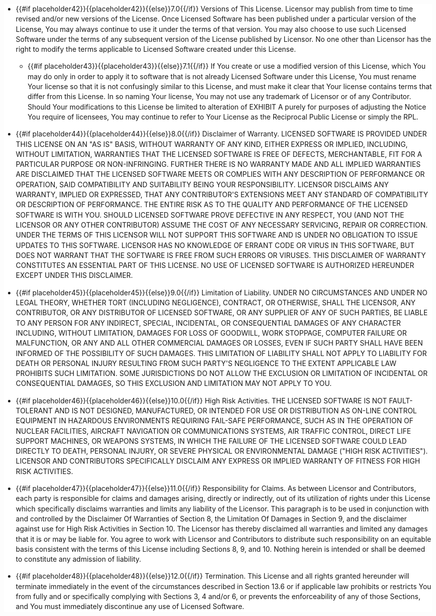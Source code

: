 * {{#if placeholder42}}{{placeholder42}}{{else}}7.0{{/if}} Versions of This License. Licensor may publish from time to time revised and/or new versions of the License. Once Licensed Software has been published under a particular version of the License, You may always continue to use it under the terms of that version. You may also choose to use such Licensed Software under the terms of any subsequent version of the License published by Licensor. No one other than Licensor has the right to modify the terms applicable to Licensed Software created under this License.
  * {{#if placeholder43}}{{placeholder43}}{{else}}7.1{{/if}} If You create or use a modified version of this License, which You may do only in order to apply it to software that is not already Licensed Software under this License, You must rename Your license so that it is not confusingly similar to this License, and must make it clear that Your license contains terms that differ from this License. In so naming Your license, You may not use any trademark of Licensor or of any Contributor. Should Your modifications to this License be limited to alteration of EXHIBIT A purely for purposes of adjusting the Notice You require of licensees, You may continue to refer to Your License as the Reciprocal Public License or simply the RPL.

* {{#if placeholder44}}{{placeholder44}}{{else}}8.0{{/if}} Disclaimer of Warranty. LICENSED SOFTWARE IS PROVIDED UNDER THIS LICENSE ON AN &quot;AS IS&quot; BASIS, WITHOUT WARRANTY OF ANY KIND, EITHER EXPRESS OR IMPLIED, INCLUDING, WITHOUT LIMITATION, WARRANTIES THAT THE LICENSED SOFTWARE IS FREE OF DEFECTS, MERCHANTABLE, FIT FOR A PARTICULAR PURPOSE OR NON-INFRINGING. FURTHER THERE IS NO WARRANTY MADE AND ALL IMPLIED WARRANTIES ARE DISCLAIMED THAT THE LICENSED SOFTWARE MEETS OR COMPLIES WITH ANY DESCRIPTION OF PERFORMANCE OR OPERATION, SAID COMPATIBILITY AND SUITABILITY BEING YOUR RESPONSIBILITY. LICENSOR DISCLAIMS ANY WARRANTY, IMPLIED OR EXPRESSED, THAT ANY CONTRIBUTOR'S EXTENSIONS MEET ANY STANDARD OF COMPATIBILITY OR DESCRIPTION OF PERFORMANCE. THE ENTIRE RISK AS TO THE QUALITY AND PERFORMANCE OF THE LICENSED SOFTWARE IS WITH YOU. SHOULD LICENSED SOFTWARE PROVE DEFECTIVE IN ANY RESPECT, YOU (AND NOT THE LICENSOR OR ANY OTHER CONTRIBUTOR) ASSUME THE COST OF ANY NECESSARY SERVICING, REPAIR OR CORRECTION. UNDER THE TERMS OF THIS LICENSOR WILL NOT SUPPORT THIS SOFTWARE AND IS UNDER NO OBLIGATION TO ISSUE UPDATES TO THIS SOFTWARE. LICENSOR HAS NO KNOWLEDGE OF ERRANT CODE OR VIRUS IN THIS SOFTWARE, BUT DOES NOT WARRANT THAT THE SOFTWARE IS FREE FROM SUCH ERRORS OR VIRUSES. THIS DISCLAIMER OF WARRANTY CONSTITUTES AN ESSENTIAL PART OF THIS LICENSE. NO USE OF LICENSED SOFTWARE IS AUTHORIZED HEREUNDER EXCEPT UNDER THIS DISCLAIMER.
* {{#if placeholder45}}{{placeholder45}}{{else}}9.0{{/if}} Limitation of Liability. UNDER NO CIRCUMSTANCES AND UNDER NO LEGAL THEORY, WHETHER TORT (INCLUDING NEGLIGENCE), CONTRACT, OR OTHERWISE, SHALL THE LICENSOR, ANY CONTRIBUTOR, OR ANY DISTRIBUTOR OF LICENSED SOFTWARE, OR ANY SUPPLIER OF ANY OF SUCH PARTIES, BE LIABLE TO ANY PERSON FOR ANY INDIRECT, SPECIAL, INCIDENTAL, OR CONSEQUENTIAL DAMAGES OF ANY CHARACTER INCLUDING, WITHOUT LIMITATION, DAMAGES FOR LOSS OF GOODWILL, WORK STOPPAGE, COMPUTER FAILURE OR MALFUNCTION, OR ANY AND ALL OTHER COMMERCIAL DAMAGES OR LOSSES, EVEN IF SUCH PARTY SHALL HAVE BEEN INFORMED OF THE POSSIBILITY OF SUCH DAMAGES. THIS LIMITATION OF LIABILITY SHALL NOT APPLY TO LIABILITY FOR DEATH OR PERSONAL INJURY RESULTING FROM SUCH PARTY'S NEGLIGENCE TO THE EXTENT APPLICABLE LAW PROHIBITS SUCH LIMITATION. SOME JURISDICTIONS DO NOT ALLOW THE EXCLUSION OR LIMITATION OF INCIDENTAL OR CONSEQUENTIAL DAMAGES, SO THIS EXCLUSION AND LIMITATION MAY NOT APPLY TO YOU.
* {{#if placeholder46}}{{placeholder46}}{{else}}10.0{{/if}} High Risk Activities. THE LICENSED SOFTWARE IS NOT FAULT-TOLERANT AND IS NOT DESIGNED, MANUFACTURED, OR INTENDED FOR USE OR DISTRIBUTION AS ON-LINE CONTROL EQUIPMENT IN HAZARDOUS ENVIRONMENTS REQUIRING FAIL-SAFE PERFORMANCE, SUCH AS IN THE OPERATION OF NUCLEAR FACILITIES, AIRCRAFT NAVIGATION OR COMMUNICATIONS SYSTEMS, AIR TRAFFIC CONTROL, DIRECT LIFE SUPPORT MACHINES, OR WEAPONS SYSTEMS, IN WHICH THE FAILURE OF THE LICENSED SOFTWARE COULD LEAD DIRECTLY TO DEATH, PERSONAL INJURY, OR SEVERE PHYSICAL OR ENVIRONMENTAL DAMAGE (&quot;HIGH RISK ACTIVITIES&quot;). LICENSOR AND CONTRIBUTORS SPECIFICALLY DISCLAIM ANY EXPRESS OR IMPLIED WARRANTY OF FITNESS FOR HIGH RISK ACTIVITIES.
* {{#if placeholder47}}{{placeholder47}}{{else}}11.0{{/if}} Responsibility for Claims. As between Licensor and Contributors, each party is responsible for claims and damages arising, directly or indirectly, out of its utilization of rights under this License which specifically disclaims warranties and limits any liability of the Licensor. This paragraph is to be used in conjunction with and controlled by the Disclaimer Of Warranties of Section 8, the Limitation Of Damages in Section 9, and the disclaimer against use for High Risk Activities in Section 10. The Licensor has thereby disclaimed all warranties and limited any damages that it is or may be liable for. You agree to work with Licensor and Contributors to distribute such responsibility on an equitable basis consistent with the terms of this License including Sections 8, 9, and 10. Nothing herein is intended or shall be deemed to constitute any admission of liability.
* {{#if placeholder48}}{{placeholder48}}{{else}}12.0{{/if}} Termination. This License and all rights granted hereunder will terminate immediately in the event of the circumstances described in Section 13.6 or if applicable law prohibits or restricts You from fully and or specifically complying with Sections 3, 4 and/or 6, or prevents the enforceability of any of those Sections, and You must immediately discontinue any use of Licensed Software.